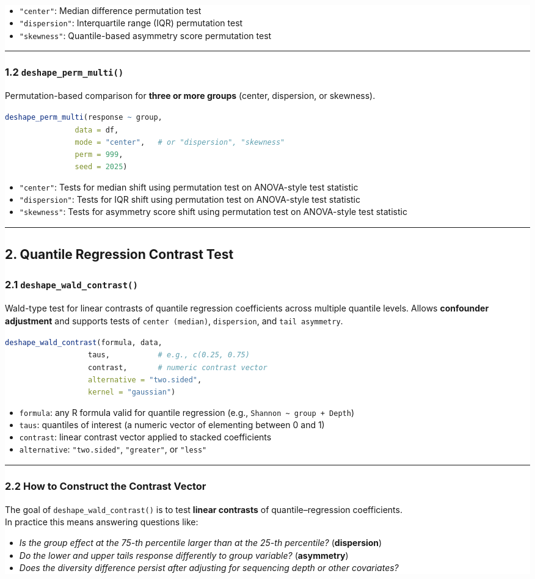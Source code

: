 - `"center"`: Median difference permutation test  
- `"dispersion"`: Interquartile range (IQR) permutation test
- `"skewness"`: Quantile-based asymmetry score permutation test

---

### 1.2 `deshape_perm_multi()`

Permutation-based comparison for **three or more groups** (center, dispersion, or skewness).

```r
deshape_perm_multi(response ~ group,
                data = df,
                mode = "center",   # or "dispersion", "skewness"
                perm = 999,
                seed = 2025)
```

- `"center"`: Tests for median shift using permutation test on ANOVA-style test statistic  
- `"dispersion"`: Tests for IQR shift using permutation test on ANOVA-style test statistic  
- `"skewness"`: Tests for asymmetry score shift using permutation test on ANOVA-style test statistic  

---

## 2. Quantile Regression Contrast Test

### 2.1 `deshape_wald_contrast()`

Wald-type test for linear contrasts of quantile regression coefficients across multiple quantile levels. Allows **confounder adjustment** and supports tests of `center (median)`, `dispersion`, and `tail asymmetry`.

```r
deshape_wald_contrast(formula, data,
                   taus,           # e.g., c(0.25, 0.75)
                   contrast,       # numeric contrast vector
                   alternative = "two.sided",
                   kernel = "gaussian")
```

- `formula`: any R formula valid for quantile regression (e.g., `Shannon ~ group + Depth`)
- `taus`: quantiles of interest (a numeric vector of elementing between 0 and 1)
- `contrast`: linear contrast vector applied to stacked coefficients
- `alternative`: `"two.sided"`, `"greater"`, or `"less"`

---

### 2.2 How to Construct the Contrast Vector  

The goal of `deshape_wald_contrast()` is to test **linear contrasts** of quantile–regression coefficients.  
In practice this means answering questions like:

* *Is the group effect at the 75-th percentile larger than at the 25-th percentile?*  (**dispersion**)  
* *Do the lower and upper tails response differently to group variable?*  (**asymmetry**)  
* *Does the diversity difference persist after adjusting for sequencing depth or other covariates?*
